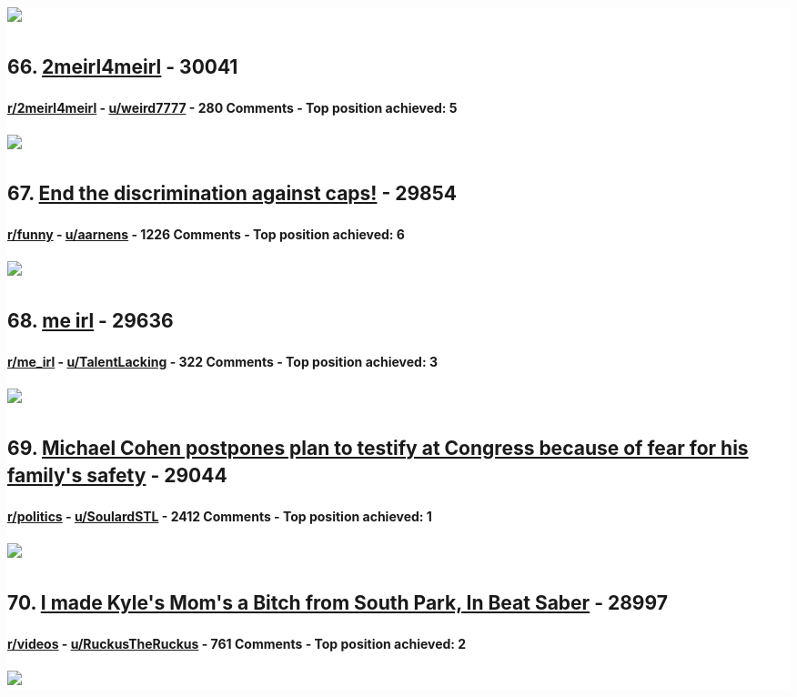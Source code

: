 <a href="https://i.imgur.com/t839tlv.jpg"><img src="https://b.thumbs.redditmedia.com/FfbmZBfMVuB7agipWZcO6VUxAaeP3LpWKsuSlYIao3s.jpg"></img></a>

## 66. [2meirl4meirl](http://reddit.com/r/2meirl4meirl/comments/aiyb7h/2meirl4meirl/) - 30041
#### [r/2meirl4meirl](http://reddit.com/r/2meirl4meirl) - [u/weird7777](http://reddit.com/u/weird7777) - 280 Comments - Top position achieved: 5

<a href="https://i.redd.it/emts7ktge5c21.png"><img src="https://b.thumbs.redditmedia.com/778Xz0shbPEpEPD6BV4fiRh-7YTgycjn0r5KkBbhWnA.jpg"></img></a>

## 67. [End the discrimination against caps!](http://reddit.com/r/funny/comments/aj3mfp/end_the_discrimination_against_caps/) - 29854
#### [r/funny](http://reddit.com/r/funny) - [u/aarnens](http://reddit.com/u/aarnens) - 1226 Comments - Top position achieved: 6

<a href="https://i.imgur.com/6xNi85S.jpg"><img src="https://a.thumbs.redditmedia.com/kwerRT7Q2hnE2qu_a-w7BeTh6sWOiOBf0QrJnYKR8q8.jpg"></img></a>

## 68. [me irl](http://reddit.com/r/me_irl/comments/aiwhfg/me_irl/) - 29636
#### [r/me_irl](http://reddit.com/r/me_irl) - [u/TalentLacking](http://reddit.com/u/TalentLacking) - 322 Comments - Top position achieved: 3

<a href="https://imgur.com/dJZ2nTp"><img src="https://a.thumbs.redditmedia.com/OXurVYTJny766ubNRKbXNnBMriEYZ5Pf_M7xB2dSTc4.jpg"></img></a>

## 69. [Michael Cohen postpones plan to testify at Congress because of fear for his family's safety](http://reddit.com/r/politics/comments/aj2vnk/michael_cohen_postpones_plan_to_testify_at/) - 29044
#### [r/politics](http://reddit.com/r/politics) - [u/SoulardSTL](http://reddit.com/u/SoulardSTL) - 2412 Comments - Top position achieved: 1

<a href="https://www.cnbc.com/2019/01/23/michael-cohen-postpones-plan-to-testify-at-congress-.html"><img src="https://b.thumbs.redditmedia.com/cO-M3aCIk3qNTuJKsgUdGmndhAWs35WB8iinn3qwmFM.jpg"></img></a>

## 70. [I made Kyle's Mom's a Bitch from South Park, In Beat Saber](http://reddit.com/r/videos/comments/aj08ig/i_made_kyles_moms_a_bitch_from_south_park_in_beat/) - 28997
#### [r/videos](http://reddit.com/r/videos) - [u/RuckusTheRuckus](http://reddit.com/u/RuckusTheRuckus) - 761 Comments - Top position achieved: 2

<a href="https://www.youtube.com/watch?v=OjHoHbbZYDE"><img src="https://b.thumbs.redditmedia.com/FaZdz_RPfD38js5AquZRQtLThOYjISSHqL0MffZPJkQ.jpg"></img></a>

